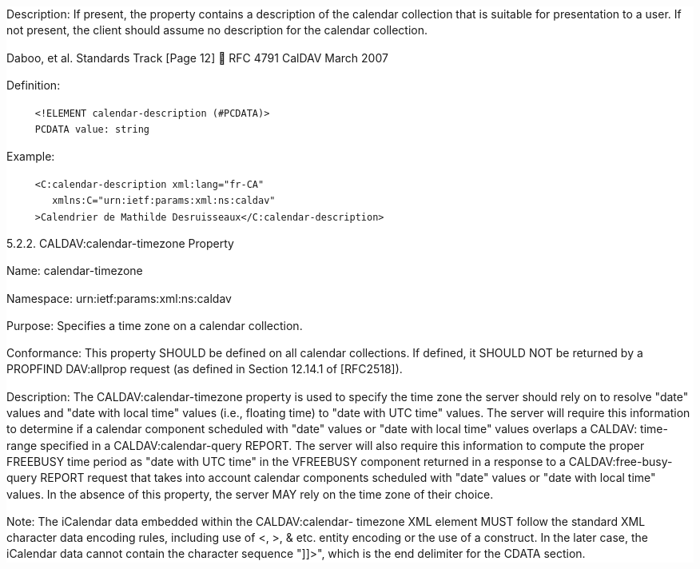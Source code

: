    Description:  If present, the property contains a description of the
      calendar collection that is suitable for presentation to a user.
      If not present, the client should assume no description for the
      calendar collection.




Daboo, et al.               Standards Track                    [Page 12]

RFC 4791                         CalDAV                       March 2007


   Definition:

         <!ELEMENT calendar-description (#PCDATA)>
         PCDATA value: string

   Example:

         <C:calendar-description xml:lang="fr-CA"
            xmlns:C="urn:ietf:params:xml:ns:caldav"
         >Calendrier de Mathilde Desruisseaux</C:calendar-description>

5.2.2.  CALDAV:calendar-timezone Property

   Name:  calendar-timezone

   Namespace:  urn:ietf:params:xml:ns:caldav

   Purpose:  Specifies a time zone on a calendar collection.

   Conformance:  This property SHOULD be defined on all calendar
      collections.  If defined, it SHOULD NOT be returned by a PROPFIND
      DAV:allprop request (as defined in Section 12.14.1 of [RFC2518]).

   Description:  The CALDAV:calendar-timezone property is used to
      specify the time zone the server should rely on to resolve "date"
      values and "date with local time" values (i.e., floating time) to
      "date with UTC time" values.  The server will require this
      information to determine if a calendar component scheduled with
      "date" values or "date with local time" values overlaps a CALDAV:
      time-range specified in a CALDAV:calendar-query REPORT.  The
      server will also require this information to compute the proper
      FREEBUSY time period as "date with UTC time" in the VFREEBUSY
      component returned in a response to a CALDAV:free-busy-query
      REPORT request that takes into account calendar components
      scheduled with "date" values or "date with local time" values.  In
      the absence of this property, the server MAY rely on the time zone
      of their choice.

   Note:  The iCalendar data embedded within the CALDAV:calendar-
      timezone XML element MUST follow the standard XML character data
      encoding rules, including use of &lt;, &gt;, &amp; etc. entity
      encoding or the use of a <![CDATA[ ... ]]> construct.  In the
      later case, the iCalendar data cannot contain the character
      sequence "]]>", which is the end delimiter for the CDATA section.


